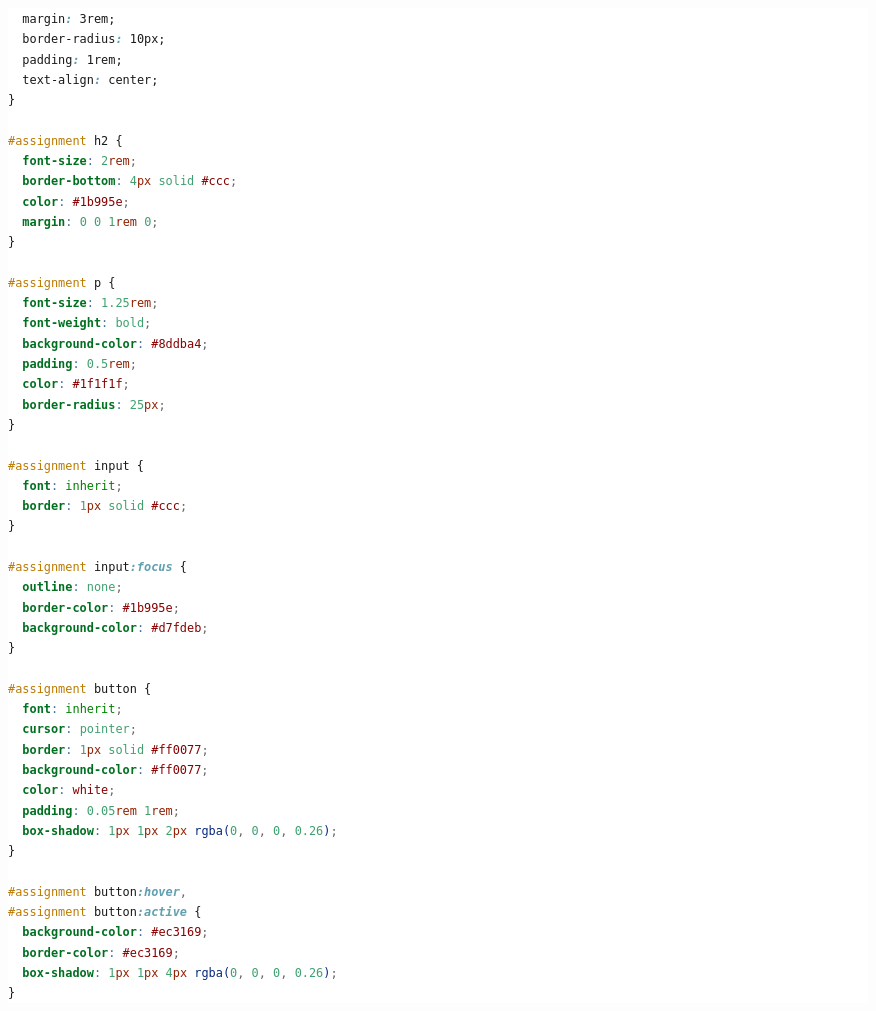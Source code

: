 ```css
  margin: 3rem;
  border-radius: 10px;
  padding: 1rem;
  text-align: center;
}

#assignment h2 {
  font-size: 2rem;
  border-bottom: 4px solid #ccc;
  color: #1b995e;
  margin: 0 0 1rem 0;
}

#assignment p {
  font-size: 1.25rem;
  font-weight: bold;
  background-color: #8ddba4;
  padding: 0.5rem;
  color: #1f1f1f;
  border-radius: 25px;
}

#assignment input {
  font: inherit;
  border: 1px solid #ccc;
}

#assignment input:focus {
  outline: none;
  border-color: #1b995e;
  background-color: #d7fdeb;
}

#assignment button {
  font: inherit;
  cursor: pointer;
  border: 1px solid #ff0077;
  background-color: #ff0077;
  color: white;
  padding: 0.05rem 1rem;
  box-shadow: 1px 1px 2px rgba(0, 0, 0, 0.26);
}

#assignment button:hover,
#assignment button:active {
  background-color: #ec3169;
  border-color: #ec3169;
  box-shadow: 1px 1px 4px rgba(0, 0, 0, 0.26);
}
```

